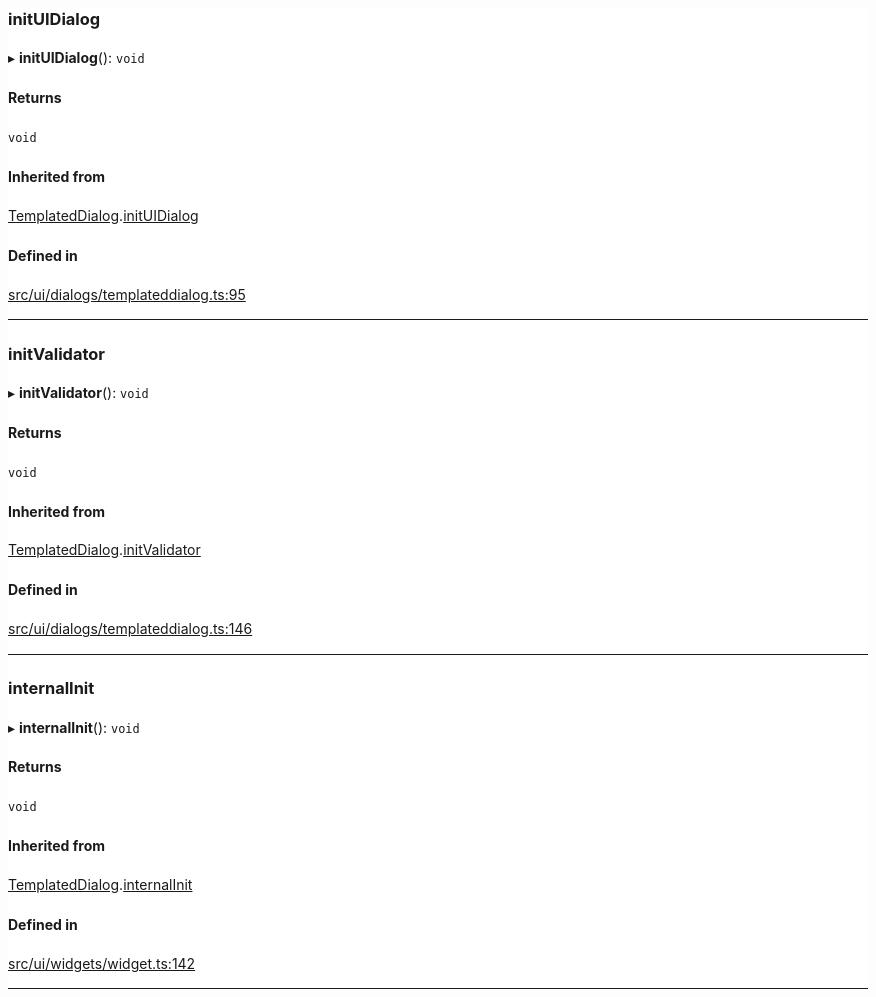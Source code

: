 ### initUIDialog

▸ **initUIDialog**(): `void`

#### Returns

`void`

#### Inherited from

[TemplatedDialog](TemplatedDialog.md).[initUIDialog](TemplatedDialog.md#inituidialog)

#### Defined in

[src/ui/dialogs/templateddialog.ts:95](https://github.com/serenity-is/serenity/blob/master/packages/corelib/src/ui/dialogs/templateddialog.ts#L95)

___

### initValidator

▸ **initValidator**(): `void`

#### Returns

`void`

#### Inherited from

[TemplatedDialog](TemplatedDialog.md).[initValidator](TemplatedDialog.md#initvalidator)

#### Defined in

[src/ui/dialogs/templateddialog.ts:146](https://github.com/serenity-is/serenity/blob/master/packages/corelib/src/ui/dialogs/templateddialog.ts#L146)

___

### internalInit

▸ **internalInit**(): `void`

#### Returns

`void`

#### Inherited from

[TemplatedDialog](TemplatedDialog.md).[internalInit](TemplatedDialog.md#internalinit)

#### Defined in

[src/ui/widgets/widget.ts:142](https://github.com/serenity-is/serenity/blob/master/packages/corelib/src/ui/widgets/widget.ts#L142)

___
